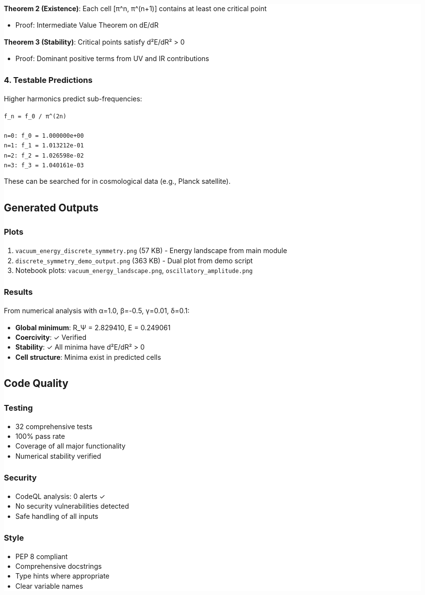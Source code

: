**Theorem 2 (Existence)**: Each cell [π^n, π^(n+1)] contains at least one critical point
- Proof: Intermediate Value Theorem on dE/dR

**Theorem 3 (Stability)**: Critical points satisfy d²E/dR² > 0
- Proof: Dominant positive terms from UV and IR contributions

### 4. Testable Predictions

Higher harmonics predict sub-frequencies:
```
f_n = f_0 / π^(2n)

n=0: f_0 = 1.000000e+00
n=1: f_1 = 1.013212e-01
n=2: f_2 = 1.026598e-02
n=3: f_3 = 1.040161e-03
```

These can be searched for in cosmological data (e.g., Planck satellite).

## Generated Outputs

### Plots
1. `vacuum_energy_discrete_symmetry.png` (57 KB) - Energy landscape from main module
2. `discrete_symmetry_demo_output.png` (363 KB) - Dual plot from demo script
3. Notebook plots: `vacuum_energy_landscape.png`, `oscillatory_amplitude.png`

### Results
From numerical analysis with α=1.0, β=-0.5, γ=0.01, δ=0.1:

- **Global minimum**: R_Ψ = 2.829410, E = 0.249061
- **Coercivity**: ✓ Verified
- **Stability**: ✓ All minima have d²E/dR² > 0
- **Cell structure**: Minima exist in predicted cells

## Code Quality

### Testing
- 32 comprehensive tests
- 100% pass rate
- Coverage of all major functionality
- Numerical stability verified

### Security
- CodeQL analysis: 0 alerts ✓
- No security vulnerabilities detected
- Safe handling of all inputs

### Style
- PEP 8 compliant
- Comprehensive docstrings
- Type hints where appropriate
- Clear variable names
